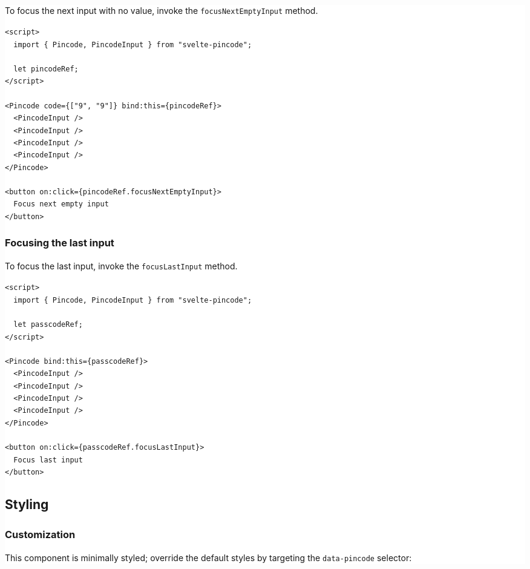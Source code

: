 To focus the next input with no value, invoke the `focusNextEmptyInput` method.


```svelte
<script>
  import { Pincode, PincodeInput } from "svelte-pincode";

  let pincodeRef;
</script>

<Pincode code={["9", "9"]} bind:this={pincodeRef}>
  <PincodeInput />
  <PincodeInput />
  <PincodeInput />
  <PincodeInput />
</Pincode>

<button on:click={pincodeRef.focusNextEmptyInput}>
  Focus next empty input
</button>
```


### Focusing the last input

To focus the last input, invoke the `focusLastInput` method.


```svelte
<script>
  import { Pincode, PincodeInput } from "svelte-pincode";

  let passcodeRef;
</script>

<Pincode bind:this={passcodeRef}>
  <PincodeInput />
  <PincodeInput />
  <PincodeInput />
  <PincodeInput />
</Pincode>

<button on:click={passcodeRef.focusLastInput}>
  Focus last input
</button>
```


## Styling

### Customization

This component is minimally styled; override the default styles by targeting the `data-pincode` selector:


[npm]: https://img.shields.io/npm/v/svelte-pincode.svg?style=for-the-badge&color=%23ff3e00
[npm-url]: https://npmjs.com/package/svelte-pincode